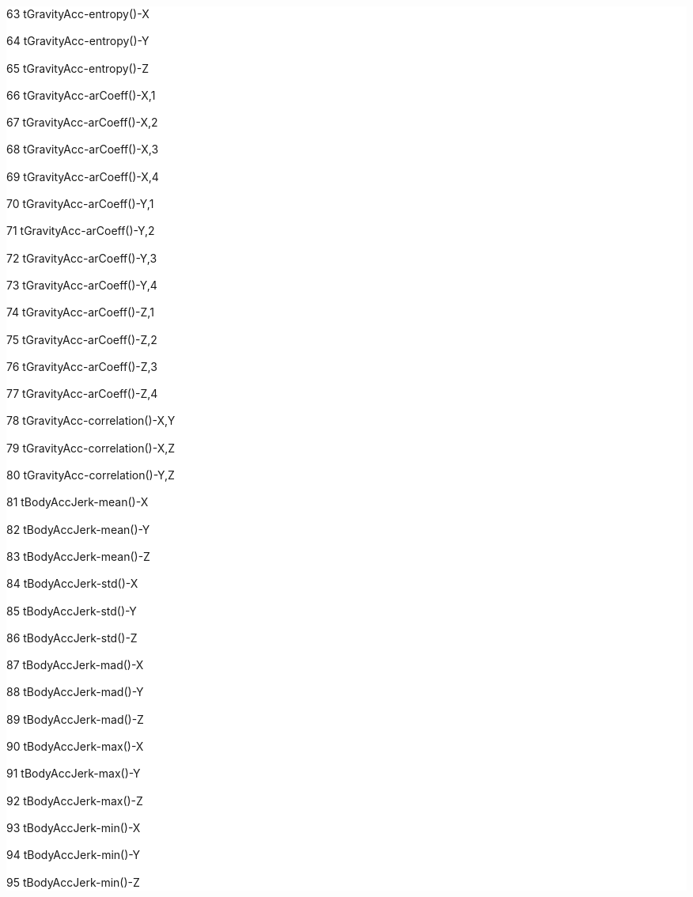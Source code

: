 63 tGravityAcc-entropy()-X

64 tGravityAcc-entropy()-Y

65 tGravityAcc-entropy()-Z

66 tGravityAcc-arCoeff()-X,1

67 tGravityAcc-arCoeff()-X,2

68 tGravityAcc-arCoeff()-X,3

69 tGravityAcc-arCoeff()-X,4

70 tGravityAcc-arCoeff()-Y,1

71 tGravityAcc-arCoeff()-Y,2

72 tGravityAcc-arCoeff()-Y,3

73 tGravityAcc-arCoeff()-Y,4

74 tGravityAcc-arCoeff()-Z,1

75 tGravityAcc-arCoeff()-Z,2

76 tGravityAcc-arCoeff()-Z,3

77 tGravityAcc-arCoeff()-Z,4

78 tGravityAcc-correlation()-X,Y

79 tGravityAcc-correlation()-X,Z

80 tGravityAcc-correlation()-Y,Z

81 tBodyAccJerk-mean()-X

82 tBodyAccJerk-mean()-Y

83 tBodyAccJerk-mean()-Z

84 tBodyAccJerk-std()-X

85 tBodyAccJerk-std()-Y

86 tBodyAccJerk-std()-Z

87 tBodyAccJerk-mad()-X

88 tBodyAccJerk-mad()-Y

89 tBodyAccJerk-mad()-Z

90 tBodyAccJerk-max()-X

91 tBodyAccJerk-max()-Y

92 tBodyAccJerk-max()-Z

93 tBodyAccJerk-min()-X

94 tBodyAccJerk-min()-Y

95 tBodyAccJerk-min()-Z
